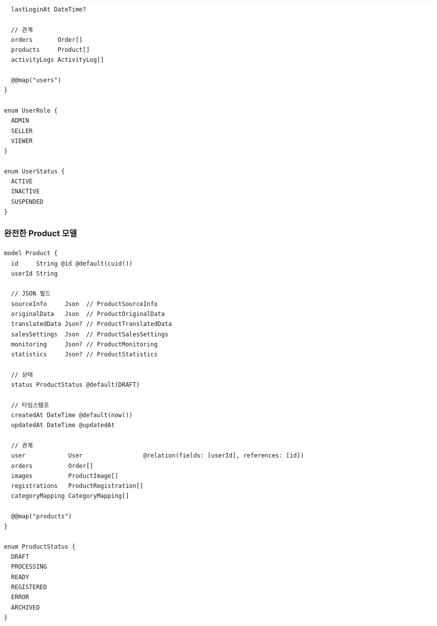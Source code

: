 ```prisma
  lastLoginAt DateTime?

  // 관계
  orders       Order[]
  products     Product[]
  activityLogs ActivityLog[]

  @@map("users")
}

enum UserRole {
  ADMIN
  SELLER
  VIEWER
}

enum UserStatus {
  ACTIVE
  INACTIVE
  SUSPENDED
}
```

### 완전한 Product 모델
```prisma
model Product {
  id     String @id @default(cuid())
  userId String

  // JSON 필드
  sourceInfo     Json  // ProductSourceInfo
  originalData   Json  // ProductOriginalData
  translatedData Json? // ProductTranslatedData
  salesSettings  Json  // ProductSalesSettings
  monitoring     Json? // ProductMonitoring
  statistics     Json? // ProductStatistics

  // 상태
  status ProductStatus @default(DRAFT)

  // 타임스탬프
  createdAt DateTime @default(now())
  updatedAt DateTime @updatedAt

  // 관계
  user            User                 @relation(fields: [userId], references: [id])
  orders          Order[]
  images          ProductImage[]
  registrations   ProductRegistration[]
  categoryMapping CategoryMapping[]

  @@map("products")
}

enum ProductStatus {
  DRAFT
  PROCESSING
  READY
  REGISTERED
  ERROR
  ARCHIVED
}
```
